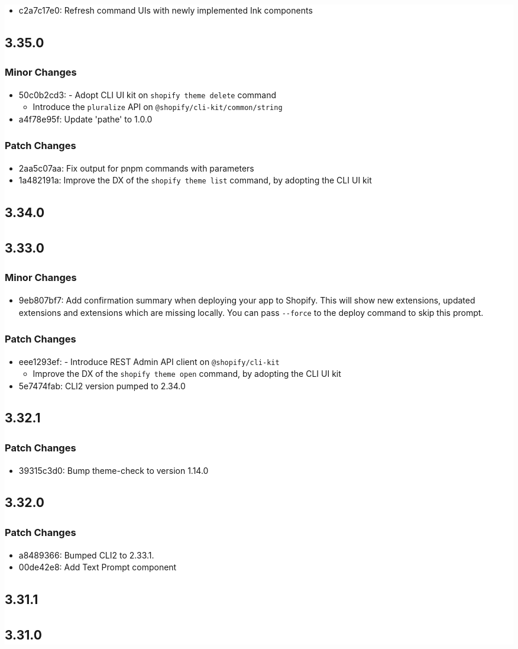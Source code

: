 - c2a7c17e0: Refresh command UIs with newly implemented Ink components

## 3.35.0

### Minor Changes

- 50c0b2cd3: - Adopt CLI UI kit on `shopify theme delete` command
  - Introduce the `pluralize` API on `@shopify/cli-kit/common/string`
- a4f78e95f: Update 'pathe' to 1.0.0

### Patch Changes

- 2aa5c07aa: Fix output for pnpm commands with parameters
- 1a482191a: Improve the DX of the `shopify theme list` command, by adopting the CLI UI kit

## 3.34.0

## 3.33.0

### Minor Changes

- 9eb807bf7: Add confirmation summary when deploying your app to Shopify. This will show new extensions, updated extensions and extensions which are missing locally. You can pass `--force` to the deploy command to skip this prompt.

### Patch Changes

- eee1293ef: - Introduce REST Admin API client on `@shopify/cli-kit`
  - Improve the DX of the `shopify theme open` command, by adopting the CLI UI kit
- 5e7474fab: CLI2 version pumped to 2.34.0

## 3.32.1

### Patch Changes

- 39315c3d0: Bump theme-check to version 1.14.0

## 3.32.0

### Patch Changes

- a8489366: Bumped CLI2 to 2.33.1.
- 00de42e8: Add Text Prompt component

## 3.31.1

## 3.31.0
